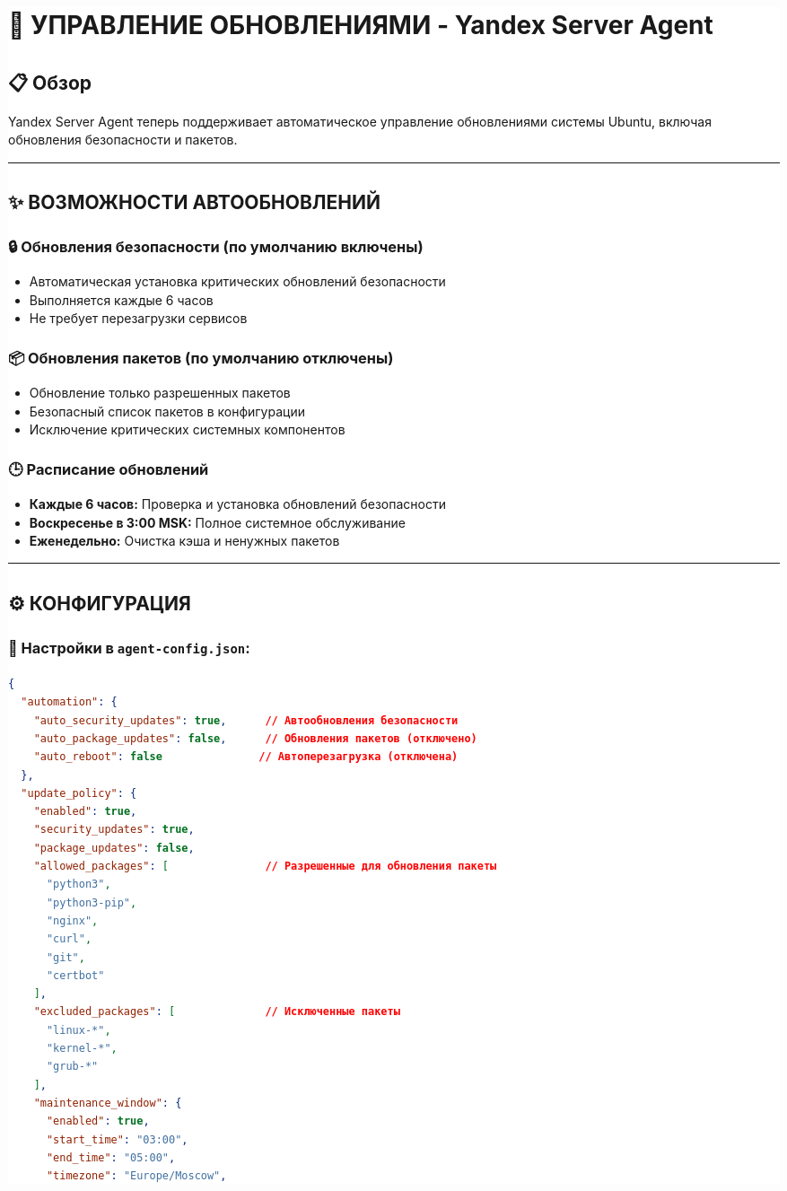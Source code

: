 # 🔧 УПРАВЛЕНИЕ ОБНОВЛЕНИЯМИ - Yandex Server Agent

## 📋 Обзор

Yandex Server Agent теперь поддерживает автоматическое управление обновлениями системы Ubuntu, включая обновления безопасности и пакетов.

---

## ✨ ВОЗМОЖНОСТИ АВТООБНОВЛЕНИЙ

### 🔒 **Обновления безопасности** (по умолчанию включены)
- Автоматическая установка критических обновлений безопасности
- Выполняется каждые 6 часов
- Не требует перезагрузки сервисов

### 📦 **Обновления пакетов** (по умолчанию отключены)
- Обновление только разрешенных пакетов
- Безопасный список пакетов в конфигурации
- Исключение критических системных компонентов

### 🕒 **Расписание обновлений**
- **Каждые 6 часов:** Проверка и установка обновлений безопасности
- **Воскресенье в 3:00 MSK:** Полное системное обслуживание
- **Еженедельно:** Очистка кэша и ненужных пакетов

---

## ⚙️ КОНФИГУРАЦИЯ

### 📄 Настройки в `agent-config.json`:

```json
{
  "automation": {
    "auto_security_updates": true,      // Автообновления безопасности
    "auto_package_updates": false,      // Обновления пакетов (отключено)
    "auto_reboot": false               // Автоперезагрузка (отключена)
  },
  "update_policy": {
    "enabled": true,
    "security_updates": true,
    "package_updates": false,
    "allowed_packages": [               // Разрешенные для обновления пакеты
      "python3",
      "python3-pip", 
      "nginx",
      "curl",
      "git",
      "certbot"
    ],
    "excluded_packages": [              // Исключенные пакеты
      "linux-*",
      "kernel-*", 
      "grub-*"
    ],
    "maintenance_window": {
      "enabled": true,
      "start_time": "03:00",
      "end_time": "05:00",
      "timezone": "Europe/Moscow",
```